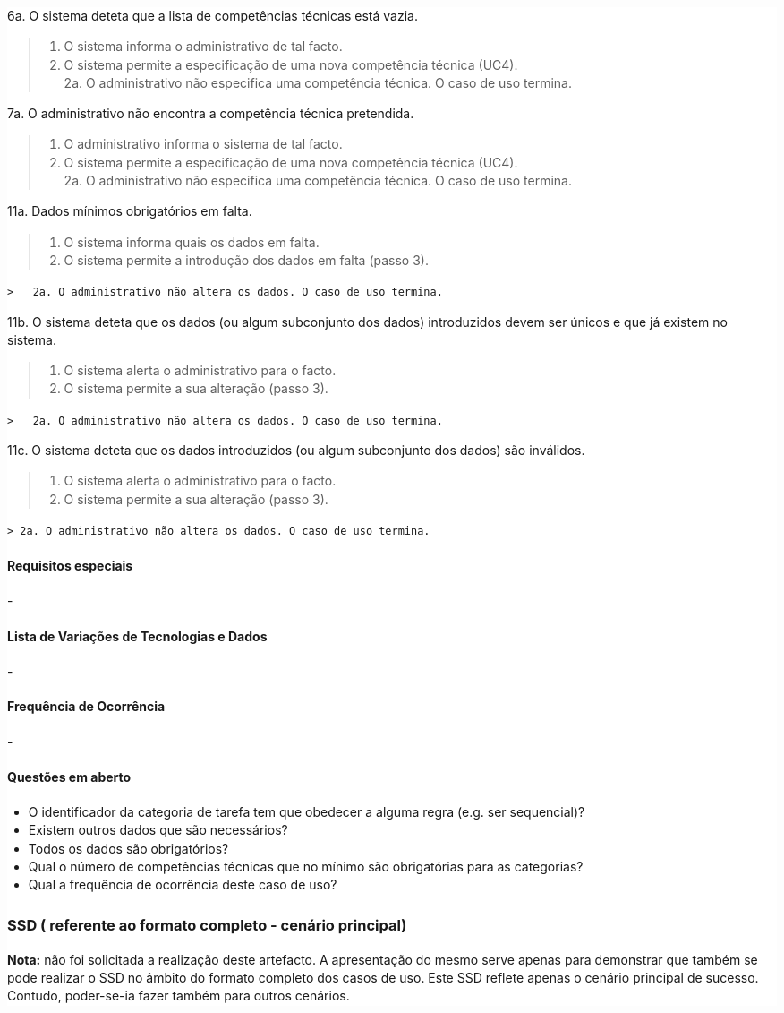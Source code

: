 6a. O sistema deteta que a lista de competências técnicas está vazia.
>1. O sistema informa o administrativo de tal facto.  
>2. O sistema permite a especificação de uma nova competência técnica (UC4).  
> 2a. O administrativo não especifica uma competência técnica. O caso de uso termina.

7a. O administrativo não encontra a competência técnica pretendida.
>1. O administrativo informa o sistema de tal facto.  
>2. O sistema permite a especificação de uma nova competência técnica (UC4).  
> 2a. O administrativo não especifica uma competência técnica. O caso de uso termina.

11a. Dados mínimos obrigatórios em falta.
>	1. O sistema informa quais os dados em falta.
>	2. O sistema permite a introdução dos dados em falta (passo 3).
>
	>	2a. O administrativo não altera os dados. O caso de uso termina.

11b. O sistema deteta que os dados (ou algum subconjunto dos dados) introduzidos devem ser únicos e que já existem no sistema.
>	1. O sistema alerta o administrativo para o facto.
>	2. O sistema permite a sua alteração (passo 3).
>
	>	2a. O administrativo não altera os dados. O caso de uso termina.

11c. O sistema deteta que os dados introduzidos (ou algum subconjunto dos dados) são inválidos.
> 1. O sistema alerta o administrativo para o facto.
> 2. O sistema permite a sua alteração (passo 3).
>
	> 2a. O administrativo não altera os dados. O caso de uso termina.


#### Requisitos especiais
\-

#### Lista de Variações de Tecnologias e Dados
\-

#### Frequência de Ocorrência
\-

#### Questões em aberto

* O identificador da categoria de tarefa tem que obedecer a alguma regra (e.g. ser sequencial)?
* Existem outros dados que são necessários?
* Todos os dados são obrigatórios?
* Qual o número de competências técnicas que no mínimo são obrigatórias para as categorias?
* Qual a frequência de ocorrência deste caso de uso?


### SSD ( referente ao formato completo - cenário principal)

**Nota:** não foi solicitada a realização deste artefacto. A apresentação do mesmo serve apenas para demonstrar que também se pode realizar o SSD no âmbito do formato completo dos casos de uso. Este SSD reflete apenas o cenário principal de sucesso. Contudo, poder-se-ia fazer também para outros cenários.
